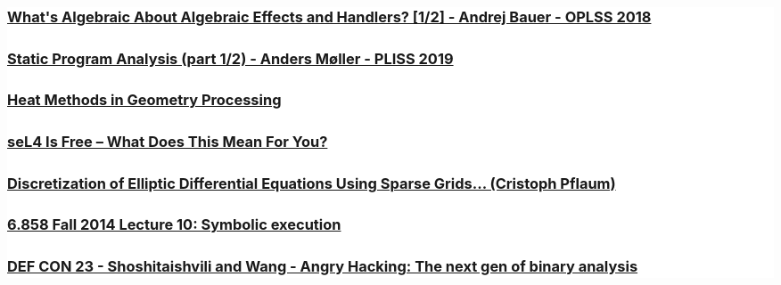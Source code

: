 ### [What's Algebraic About Algebraic Effects and Handlers? [1/2] - Andrej Bauer - OPLSS 2018](https://www.youtube.com/watch?v=atYp386EGo8)

### [Static Program Analysis (part 1/2) - Anders Møller - PLISS 2019](https://www.youtube.com/watch?v=Lr4cMmaJHrg)

### [Heat Methods in Geometry Processing](https://www.youtube.com/watch?v=4IZ-ykGnIRc)

### [seL4 Is Free – What Does This Mean For You?](https://www.youtube.com/watch?v=lRndE7rSXiI)

### [Discretization of Elliptic Differential Equations Using Sparse Grids... (Cristoph Pflaum)](https://www.youtube.com/watch?v=nsn1QCxTT-Y)

### [6.858 Fall 2014 Lecture 10: Symbolic execution](https://www.youtube.com/watch?v=mffhPgsl8Ws)

### [DEF CON 23 - Shoshitaishvili and Wang - Angry Hacking: The next gen of binary analysis](https://www.youtube.com/watch?v=oznsT-ptAbk)

